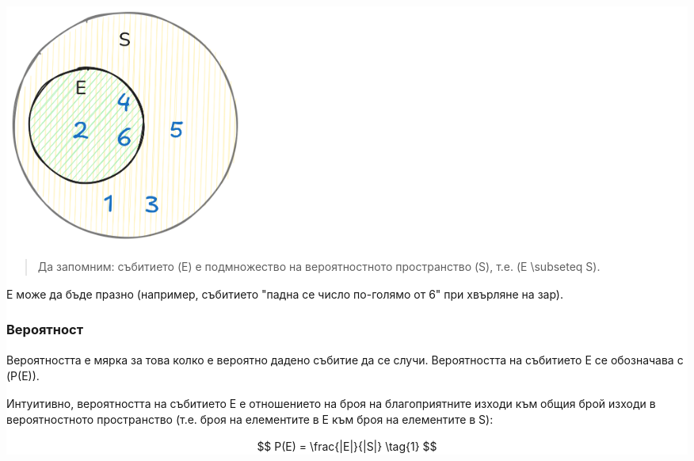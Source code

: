 <img src="/images/bayes/event.png" alt="Събитие" width="300"/>

> Да запомним: събитието \(E\) е подмножество на вероятностното пространство \(S\), т.е. \(E \subseteq S\).

E може да бъде празно (например, събитието "падна се число по-голямо от 6" при хвърляне на зар).

### Вероятност

Вероятността е мярка за това колко е вероятно дадено събитие да се случи. Вероятността на събитието E се обозначава с \(P(E)\).

Интуитивно, вероятността на събитието E е отношението на броя на благоприятните изходи към общия брой изходи в вероятностното пространство (т.е. броя на елементите в E към броя на елементите в S):

$$
P(E) = \frac{|E|}{|S|} \tag{1}
$$
